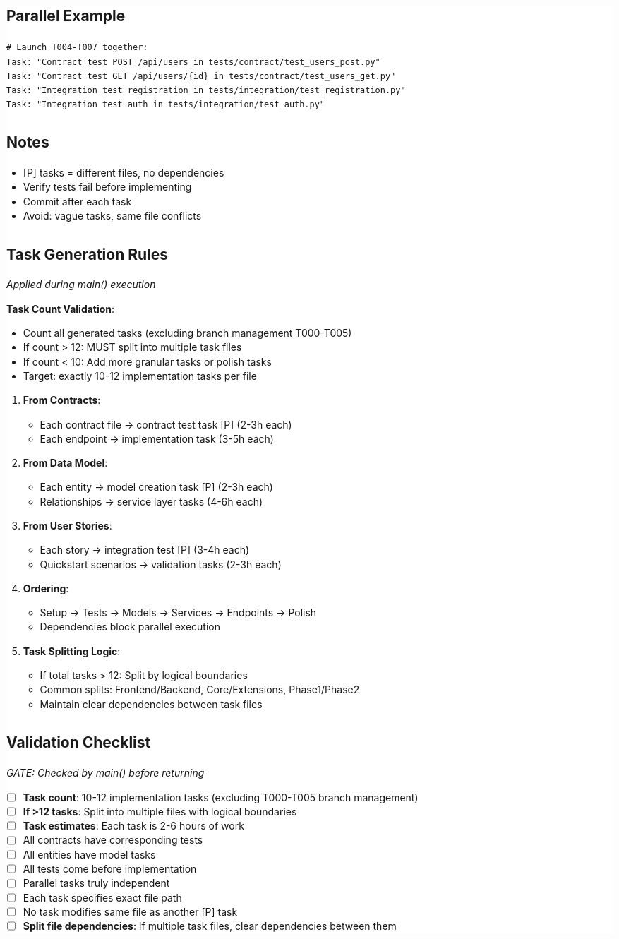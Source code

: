 ## Parallel Example
```
# Launch T004-T007 together:
Task: "Contract test POST /api/users in tests/contract/test_users_post.py"
Task: "Contract test GET /api/users/{id} in tests/contract/test_users_get.py"
Task: "Integration test registration in tests/integration/test_registration.py"
Task: "Integration test auth in tests/integration/test_auth.py"
```

## Notes
- [P] tasks = different files, no dependencies
- Verify tests fail before implementing
- Commit after each task
- Avoid: vague tasks, same file conflicts

## Task Generation Rules
*Applied during main() execution*

**Task Count Validation**:
- Count all generated tasks (excluding branch management T000-T005)
- If count > 12: MUST split into multiple task files
- If count < 10: Add more granular tasks or polish tasks
- Target: exactly 10-12 implementation tasks per file

1. **From Contracts**:
   - Each contract file → contract test task [P] (2-3h each)
   - Each endpoint → implementation task (3-5h each)
   
2. **From Data Model**:
   - Each entity → model creation task [P] (2-3h each)
   - Relationships → service layer tasks (4-6h each)
   
3. **From User Stories**:
   - Each story → integration test [P] (3-4h each)
   - Quickstart scenarios → validation tasks (2-3h each)

4. **Ordering**:
   - Setup → Tests → Models → Services → Endpoints → Polish
   - Dependencies block parallel execution

5. **Task Splitting Logic**:
   - If total tasks > 12: Split by logical boundaries
   - Common splits: Frontend/Backend, Core/Extensions, Phase1/Phase2
   - Maintain clear dependencies between task files

## Validation Checklist
*GATE: Checked by main() before returning*

- [ ] **Task count**: 10-12 implementation tasks (excluding T000-T005 branch management)
- [ ] **If >12 tasks**: Split into multiple files with logical boundaries
- [ ] **Task estimates**: Each task is 2-6 hours of work
- [ ] All contracts have corresponding tests
- [ ] All entities have model tasks
- [ ] All tests come before implementation
- [ ] Parallel tasks truly independent
- [ ] Each task specifies exact file path
- [ ] No task modifies same file as another [P] task
- [ ] **Split file dependencies**: If multiple task files, clear dependencies between them